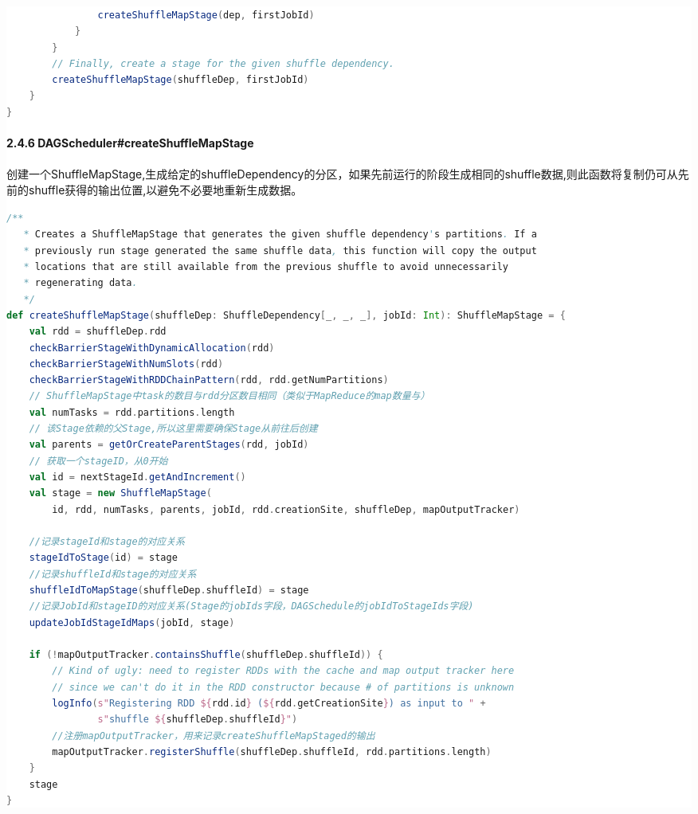 ```scala
                createShuffleMapStage(dep, firstJobId)
            }
        }
        // Finally, create a stage for the given shuffle dependency.
        createShuffleMapStage(shuffleDep, firstJobId)
    }
}
```

#### 2.4.6  DAGScheduler#createShuffleMapStage

创建一个ShuffleMapStage,生成给定的shuffleDependency的分区，如果先前运行的阶段生成相同的shuffle数据,则此函数将复制仍可从先前的shuffle获得的输出位置,以避免不必要地重新生成数据。

```scala
/**
   * Creates a ShuffleMapStage that generates the given shuffle dependency's partitions. If a
   * previously run stage generated the same shuffle data, this function will copy the output
   * locations that are still available from the previous shuffle to avoid unnecessarily
   * regenerating data.
   */
def createShuffleMapStage(shuffleDep: ShuffleDependency[_, _, _], jobId: Int): ShuffleMapStage = {
    val rdd = shuffleDep.rdd
    checkBarrierStageWithDynamicAllocation(rdd)
    checkBarrierStageWithNumSlots(rdd)
    checkBarrierStageWithRDDChainPattern(rdd, rdd.getNumPartitions)
    // ShuffleMapStage中task的数目与rdd分区数目相同（类似于MapReduce的map数量与）
    val numTasks = rdd.partitions.length
    // 该Stage依赖的父Stage,所以这里需要确保Stage从前往后创建
    val parents = getOrCreateParentStages(rdd, jobId)
    // 获取一个stageID，从0开始
    val id = nextStageId.getAndIncrement()
    val stage = new ShuffleMapStage(
        id, rdd, numTasks, parents, jobId, rdd.creationSite, shuffleDep, mapOutputTracker)

    //记录stageId和stage的对应关系
    stageIdToStage(id) = stage
    //记录shuffleId和stage的对应关系
    shuffleIdToMapStage(shuffleDep.shuffleId) = stage
    //记录JobId和stageID的对应关系(Stage的jobIds字段，DAGSchedule的jobIdToStageIds字段)
    updateJobIdStageIdMaps(jobId, stage)

    if (!mapOutputTracker.containsShuffle(shuffleDep.shuffleId)) {
        // Kind of ugly: need to register RDDs with the cache and map output tracker here
        // since we can't do it in the RDD constructor because # of partitions is unknown
        logInfo(s"Registering RDD ${rdd.id} (${rdd.getCreationSite}) as input to " +
                s"shuffle ${shuffleDep.shuffleId}")
        //注册mapOutputTracker，用来记录createShuffleMapStaged的输出
        mapOutputTracker.registerShuffle(shuffleDep.shuffleId, rdd.partitions.length)
    }
    stage
}
```
